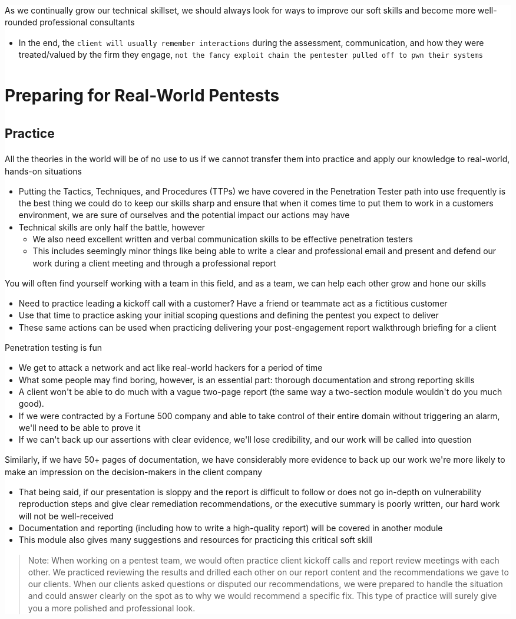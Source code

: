 As we continually grow our technical skillset, we should always look for ways to improve our soft skills and become more well-rounded professional consultants
+ In the end, the `client will usually remember interactions` during the assessment, communication, and how they were treated/valued by the firm they engage, `not the fancy exploit chain the pentester pulled off to pwn their systems`

# Preparing for Real-World Pentests

## Practice 
All the theories in the world will be of no use to us if we cannot transfer them into practice and apply our knowledge to real-world, hands-on situations
+ Putting the Tactics, Techniques, and Procedures (TTPs) we have covered in the Penetration Tester path into use frequently is the best thing we could do to keep our skills sharp and ensure that when it comes time to put them to work in a customers environment, we are sure of ourselves and the potential impact our actions may have
+ Technical skills are only half the battle, however
	+ We also need excellent written and verbal communication skills to be effective penetration testers
	+ This includes seemingly minor things like being able to write a clear and professional email and present and defend our work during a client meeting and through a professional report

You will often find yourself working with a team in this field, and as a team, we can help each other grow and hone our skills
+ Need to practice leading a kickoff call with a customer? Have a friend or teammate act as a fictitious customer
+ Use that time to practice asking your initial scoping questions and defining the pentest you expect to deliver
+ These same actions can be used when practicing delivering your post-engagement report walkthrough briefing for a client

Penetration testing is fun
+ We get to attack a network and act like real-world hackers for a period of time
+ What some people may find boring, however, is an essential part: thorough documentation and strong reporting skills
+ A client won't be able to do much with a vague two-page report (the same way a two-section module wouldn't do you much good).
+ If we were contracted by a Fortune 500 company and able to take control of their entire domain without triggering an alarm, we'll need to be able to prove it
+ If we can't back up our assertions with clear evidence, we'll lose credibility, and our work will be called into question

Similarly, if we have 50+ pages of documentation, we have considerably more evidence to back up our work we're more likely to make an impression on the decision-makers in the client company
+ That being said, if our presentation is sloppy and the report is difficult to follow or does not go in-depth on vulnerability reproduction steps and give clear remediation recommendations, or the executive summary is poorly written, our hard work will not be well-received
+ Documentation and reporting (including how to write a high-quality report) will be covered in another module
+ This module also gives many suggestions and resources for practicing this critical soft skill

> Note: When working on a pentest team, we would often practice client kickoff calls and report review meetings with each other. We practiced reviewing the results and drilled each other on our report content and the recommendations we gave to our clients. When our clients asked questions or disputed our recommendations, we were prepared to handle the situation and could answer clearly on the spot as to why we would recommend a specific fix. This type of practice will surely give you a more polished and professional look.
